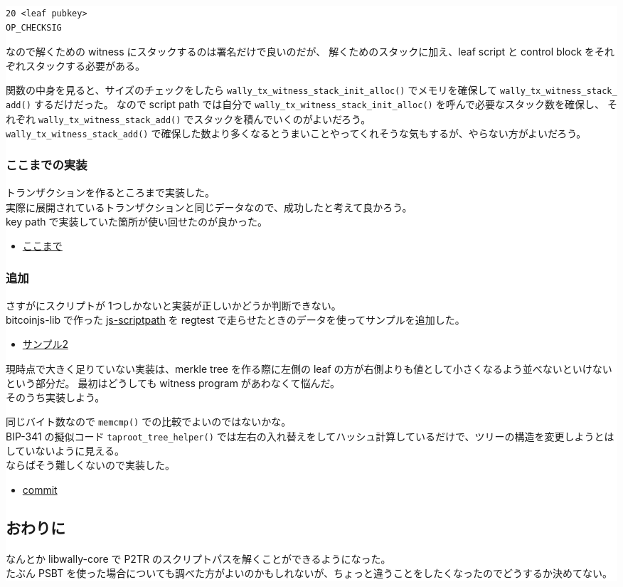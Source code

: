 ```
20 <leaf pubkey>
OP_CHECKSIG
```

なので解くための witness にスタックするのは署名だけで良いのだが、
解くためのスタックに加え、leaf script と control block をそれぞれスタックする必要がある。

関数の中身を見ると、サイズのチェックをしたら 
`wally_tx_witness_stack_init_alloc()` でメモリを確保して
`wally_tx_witness_stack_add()` するだけだった。
なので script path では自分で `wally_tx_witness_stack_init_alloc()` を呼んで必要なスタック数を確保し、
それぞれ `wally_tx_witness_stack_add()` でスタックを積んでいくのがよいだろう。  
`wally_tx_witness_stack_add()` で確保した数より多くなるとうまいことやってくれそうな気もするが、やらない方がよいだろう。

### ここまでの実装

トランザクションを作るところまで実装した。  
実際に展開されているトランザクションと同じデータなので、成功したと考えて良かろう。  
key path で実装していた箇所が使い回せたのが良かった。

* [ここまで](https://github.com/hirokuma/c-scriptpath/tree/ef6c0432f07118775622c1827c9f32e83a00721c)

### 追加

さすがにスクリプトが 1つしかないと実装が正しいかどうか判断できない。  
bitcoinjs-lib で作った [js-scriptpath](https://github.com/hirokuma/js-scriptpath/blob/a4222d84fcdbeec01e5e069f04db4a5e0ca48c2f/README.md#run) を regtest で走らせたときのデータを使ってサンプルを追加した。

* [サンプル2](https://github.com/hirokuma/c-scriptpath/blob/9339f2e41bae281aabbcf3d52e84c792a5d01649/sample2.c)

現時点で大きく足りていない実装は、merkle tree を作る際に左側の leaf の方が右側よりも値として小さくなるよう並べないといけないという部分だ。
最初はどうしても witness program があわなくて悩んだ。  
そのうち実装しよう。

同じバイト数なので `memcmp()` での比較でよいのではないかな。  
BIP-341 の擬似コード `taproot_tree_helper()` では左右の入れ替えをしてハッシュ計算しているだけで、ツリーの構造を変更しようとはしていないように見える。  
ならばそう難しくないので実装した。

* [commit](https://github.com/hirokuma/c-scriptpath/commit/dc4afa3f492381a1d2b98a07d197951e694e72e4)

## おわりに

なんとか libwally-core で P2TR のスクリプトパスを解くことができるようになった。  
たぶん PSBT を使った場合についても調べた方がよいのかもしれないが、ちょっと違うことをしたくなったのでどうするか決めてない。
